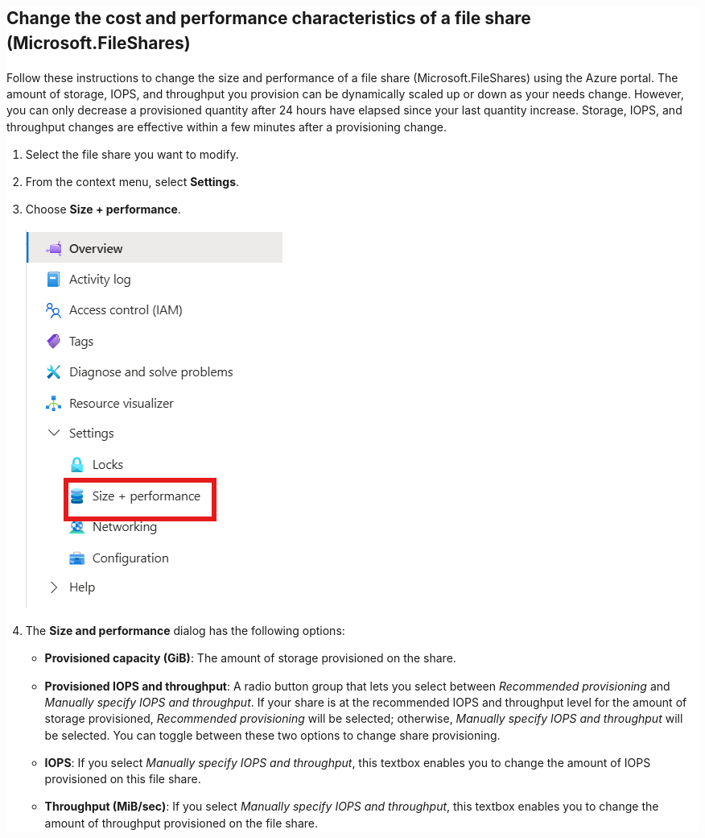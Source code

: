 
## Change the cost and performance characteristics of a file share (Microsoft.FileShares)

Follow these instructions to change the size and performance of a file share (Microsoft.FileShares) using the Azure portal. The amount of storage, IOPS, and throughput you provision can be dynamically scaled up or down as your needs change. However, you can only decrease a provisioned quantity after 24 hours have elapsed since your last quantity increase. Storage, IOPS, and throughput changes are effective within a few minutes after a provisioning change.

1. Select the file share you want to modify.
2. From the context menu, select **Settings**.
3. Choose **Size + performance**.

   ![image on choosing size and performance for a file share created with Microsoft.FileShares](./media/storage-how-to-create-file-share/file-share-change-performance-button.png)

4. The **Size and performance** dialog has the following options:

   - **Provisioned capacity (GiB)**: The amount of storage provisioned on the share.

   - **Provisioned IOPS and throughput**: A radio button group that lets you select between _Recommended provisioning_ and _Manually specify IOPS and throughput_. If your share is at the recommended IOPS and throughput level for the amount of storage provisioned, _Recommended provisioning_ will be selected; otherwise, _Manually specify IOPS and throughput_ will be selected. You can toggle between these two options to change share provisioning.

    - **IOPS**: If you select _Manually specify IOPS and throughput_, this textbox enables you to change the amount of IOPS provisioned on this file share.

    - **Throughput (MiB/sec)**: If you select _Manually specify IOPS and throughput_, this textbox enables you to change the amount of throughput provisioned on the file share.
